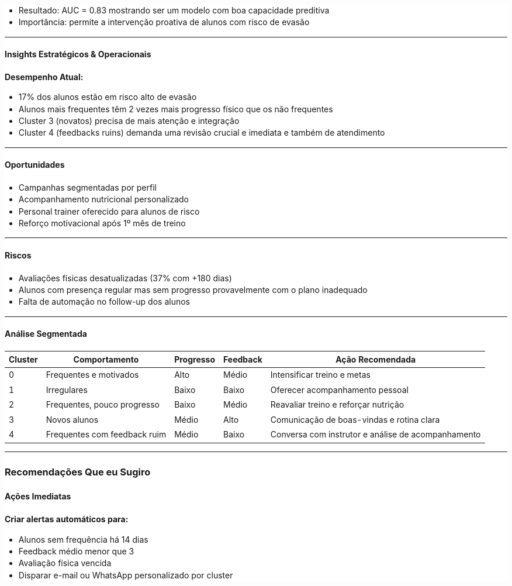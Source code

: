 - Resultado: AUC = 0.83 mostrando ser um modelo com boa capacidade preditiva
- Importância: permite a intervenção proativa de alunos com risco de evasão

<hr>

#### Insights Estratégicos & Operacionais

<b>Desempenho Atual:</b>

- 17% dos alunos estão em risco alto de evasão
- Alunos mais frequentes têm 2 vezes mais progresso físico que os não frequentes
- Cluster 3 (novatos) precisa de mais atenção e integração
- Cluster 4 (feedbacks ruins) demanda uma revisão crucial e imediata e também de atendimento

<hr>

#### Oportunidades

- Campanhas segmentadas por perfil
- Acompanhamento nutricional personalizado
- Personal trainer oferecido para alunos de risco
- Reforço motivacional após 1º mês de treino

<hr>

#### Riscos

- Avaliações físicas desatualizadas (37% com +180 dias)
- Alunos com presença regular mas sem progresso provavelmente com o plano inadequado
- Falta de automação no follow-up dos alunos

<hr>

#### Análise Segmentada 

| Cluster | Comportamento                | Progresso | Feedback | Ação Recomendada                          |
| ------- | ---------------------------- | --------- | -------- | ----------------------------------------- |
| 0       | Frequentes e motivados       | Alto      | Médio    | Intensificar treino e metas               |
| 1       | Irregulares                  | Baixo     | Baixo    | Oferecer acompanhamento pessoal           |
| 2       | Frequentes, pouco progresso  | Baixo     | Médio    | Reavaliar treino e reforçar nutrição      |
| 3       | Novos alunos                 | Médio     | Alto     | Comunicação de boas-vindas e rotina clara |
| 4       | Frequentes com feedback ruim | Médio     | Baixo    | Conversa com instrutor e análise de acompanhamento  |

<hr>

### Recomendações Que eu Sugiro

#### Ações Imediatas

<b>Criar alertas automáticos para:</b>

- Alunos sem frequência há 14 dias
- Feedback médio menor que 3
- Avaliação física vencida
- Disparar e-mail ou WhatsApp personalizado por cluster
